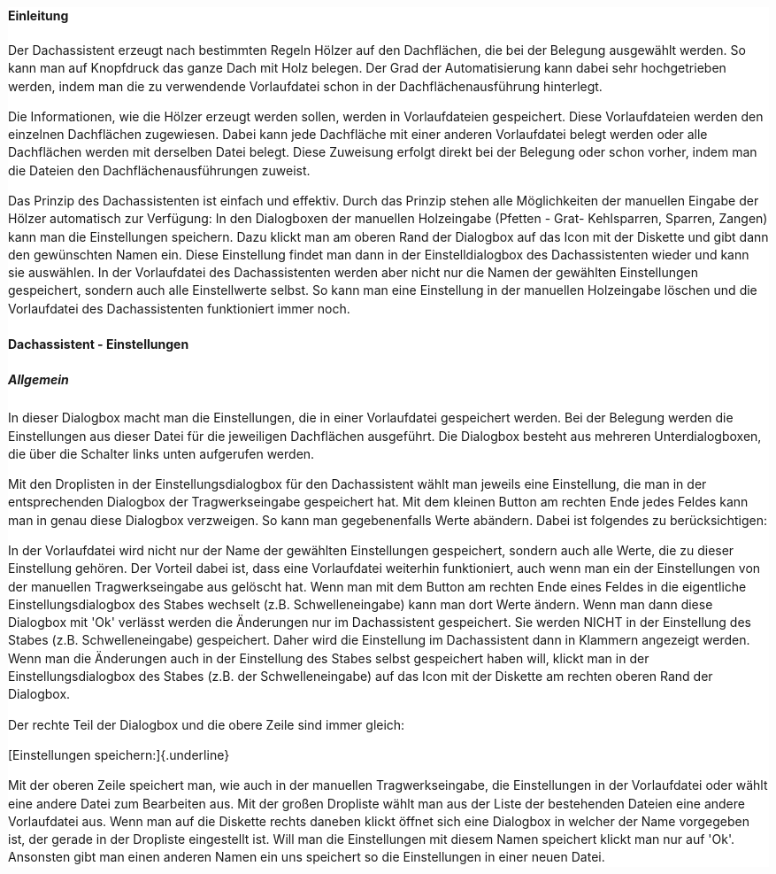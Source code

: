 #### Einleitung

Der Dachassistent erzeugt nach bestimmten Regeln Hölzer auf den Dachflächen, die bei der Belegung ausgewählt werden. So kann man auf Knopfdruck das ganze Dach mit Holz belegen. Der Grad der Automatisierung kann dabei sehr hochgetrieben werden, indem man die zu verwendende Vorlaufdatei schon in der Dachflächenausführung hinterlegt.

Die Informationen, wie die Hölzer erzeugt werden sollen, werden in Vorlaufdateien gespeichert. Diese Vorlaufdateien werden den einzelnen Dachflächen zugewiesen. Dabei kann jede Dachfläche mit einer anderen Vorlaufdatei belegt werden oder alle Dachflächen werden mit derselben Datei belegt. Diese Zuweisung erfolgt direkt bei der Belegung oder schon vorher, indem man die Dateien den Dachflächenausführungen zuweist.

Das Prinzip des Dachassistenten ist einfach und effektiv. Durch das Prinzip stehen alle Möglichkeiten der manuellen Eingabe der Hölzer automatisch zur Verfügung: In den Dialogboxen der manuellen Holzeingabe (Pfetten - Grat- Kehlsparren, Sparren, Zangen) kann man die Einstellungen speichern. Dazu klickt man am oberen Rand der Dialogbox auf das Icon mit der Diskette und gibt dann den gewünschten Namen ein. Diese Einstellung findet man dann in der Einstelldialogbox des Dachassistenten wieder und kann sie auswählen. In der Vorlaufdatei des Dachassistenten werden aber nicht nur die Namen der gewählten Einstellungen gespeichert, sondern auch alle Einstellwerte selbst. So kann man eine Einstellung in der manuellen Holzeingabe löschen und die Vorlaufdatei des Dachassistenten funktioniert immer noch.

#### Dachassistent - Einstellungen

##### Allgemein

In dieser Dialogbox macht man die Einstellungen, die in einer Vorlaufdatei gespeichert werden. Bei der Belegung werden die Einstellungen aus dieser Datei für die jeweiligen Dachflächen ausgeführt. Die Dialogbox besteht aus mehreren Unterdialogboxen, die über die Schalter links unten aufgerufen werden.

Mit den Droplisten in der Einstellungsdialogbox für den Dachassistent wählt man jeweils eine Einstellung, die man in der entsprechenden Dialogbox der Tragwerkseingabe gespeichert hat. Mit dem kleinen Button am rechten Ende jedes Feldes kann man in genau diese Dialogbox verzweigen. So kann man gegebenenfalls Werte abändern. Dabei ist folgendes zu berücksichtigen:

In der Vorlaufdatei wird nicht nur der Name der gewählten Einstellungen gespeichert, sondern auch alle Werte, die zu dieser Einstellung gehören. Der Vorteil dabei ist, dass eine Vorlaufdatei weiterhin funktioniert, auch wenn man ein der Einstellungen von der manuellen Tragwerkseingabe aus gelöscht hat. Wenn man mit dem Button am rechten Ende eines Feldes in die eigentliche Einstellungsdialogbox des Stabes wechselt (z.B. Schwelleneingabe) kann man dort Werte ändern. Wenn man dann diese Dialogbox mit \'Ok\' verlässt werden die Änderungen nur im Dachassistent gespeichert. Sie werden NICHT in der Einstellung des Stabes (z.B. Schwelleneingabe) gespeichert. Daher wird die Einstellung im Dachassistent dann in Klammern angezeigt werden. Wenn man die Änderungen auch in der Einstellung des Stabes selbst gespeichert haben will, klickt man in der Einstellungsdialogbox des Stabes (z.B. der Schwelleneingabe) auf das Icon mit der Diskette am rechten oberen Rand der Dialogbox.

Der rechte Teil der Dialogbox und die obere Zeile sind immer gleich:

[Einstellungen speichern:]{.underline}

Mit der oberen Zeile speichert man, wie auch in der manuellen Tragwerkseingabe, die Einstellungen in der Vorlaufdatei oder wählt eine andere Datei zum Bearbeiten aus. Mit der großen Dropliste wählt man aus der Liste der bestehenden Dateien eine andere Vorlaufdatei aus. Wenn man auf die Diskette rechts daneben klickt öffnet sich eine Dialogbox in welcher der Name vorgegeben ist, der gerade in der Dropliste eingestellt ist. Will man die Einstellungen mit diesem Namen speichert klickt man nur auf \'Ok\'. Ansonsten gibt man einen anderen Namen ein uns speichert so die Einstellungen in einer neuen Datei.
